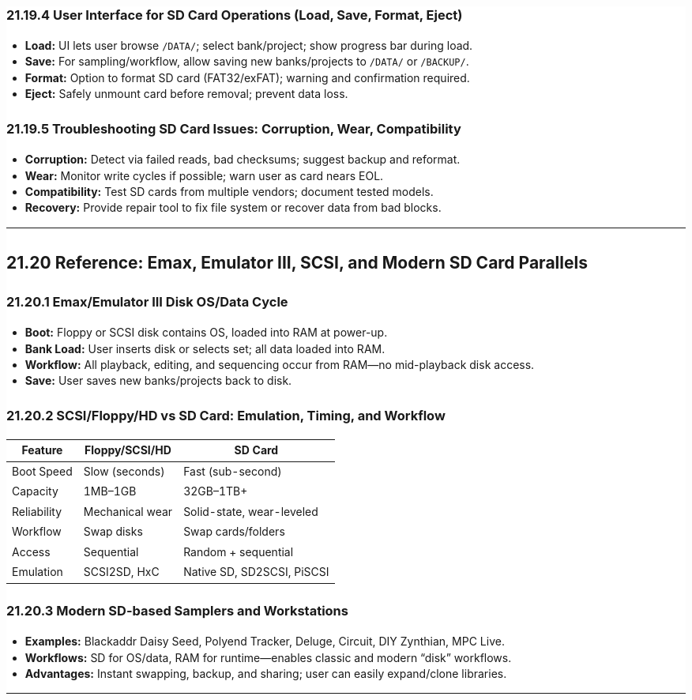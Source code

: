 ### 21.19.4 User Interface for SD Card Operations (Load, Save, Format, Eject)

- **Load:** UI lets user browse `/DATA/`; select bank/project; show progress bar during load.
- **Save:** For sampling/workflow, allow saving new banks/projects to `/DATA/` or `/BACKUP/`.
- **Format:** Option to format SD card (FAT32/exFAT); warning and confirmation required.
- **Eject:** Safely unmount card before removal; prevent data loss.

### 21.19.5 Troubleshooting SD Card Issues: Corruption, Wear, Compatibility

- **Corruption:** Detect via failed reads, bad checksums; suggest backup and reformat.
- **Wear:** Monitor write cycles if possible; warn user as card nears EOL.
- **Compatibility:** Test SD cards from multiple vendors; document tested models.
- **Recovery:** Provide repair tool to fix file system or recover data from bad blocks.

---

## 21.20 Reference: Emax, Emulator III, SCSI, and Modern SD Card Parallels

### 21.20.1 Emax/Emulator III Disk OS/Data Cycle

- **Boot:** Floppy or SCSI disk contains OS, loaded into RAM at power-up.
- **Bank Load:** User inserts disk or selects set; all data loaded into RAM.
- **Workflow:** All playback, editing, and sequencing occur from RAM—no mid-playback disk access.
- **Save:** User saves new banks/projects back to disk.

### 21.20.2 SCSI/Floppy/HD vs SD Card: Emulation, Timing, and Workflow

| Feature        | Floppy/SCSI/HD | SD Card                |
|----------------|----------------|------------------------|
| Boot Speed     | Slow (seconds) | Fast (sub-second)      |
| Capacity       | 1MB–1GB        | 32GB–1TB+              |
| Reliability    | Mechanical wear| Solid-state, wear-leveled|
| Workflow       | Swap disks     | Swap cards/folders     |
| Access         | Sequential     | Random + sequential    |
| Emulation      | SCSI2SD, HxC   | Native SD, SD2SCSI, PiSCSI |

### 21.20.3 Modern SD-based Samplers and Workstations

- **Examples:** Blackaddr Daisy Seed, Polyend Tracker, Deluge, Circuit, DIY Zynthian, MPC Live.
- **Workflows:** SD for OS/data, RAM for runtime—enables classic and modern “disk” workflows.
- **Advantages:** Instant swapping, backup, and sharing; user can easily expand/clone libraries.

---
